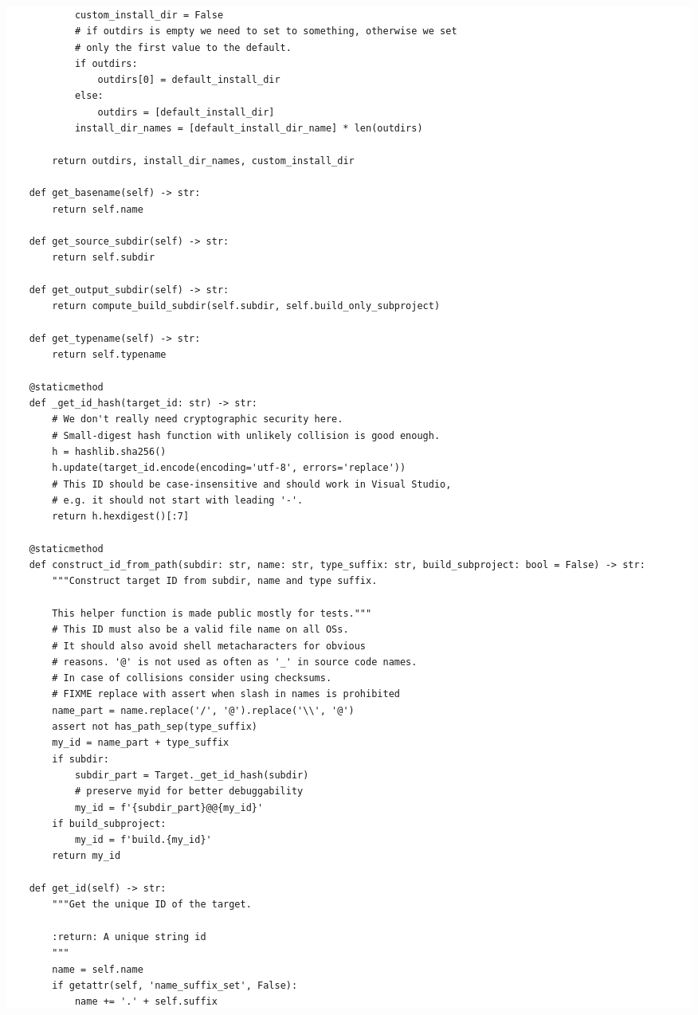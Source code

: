 ```
            custom_install_dir = False
            # if outdirs is empty we need to set to something, otherwise we set
            # only the first value to the default.
            if outdirs:
                outdirs[0] = default_install_dir
            else:
                outdirs = [default_install_dir]
            install_dir_names = [default_install_dir_name] * len(outdirs)

        return outdirs, install_dir_names, custom_install_dir

    def get_basename(self) -> str:
        return self.name

    def get_source_subdir(self) -> str:
        return self.subdir

    def get_output_subdir(self) -> str:
        return compute_build_subdir(self.subdir, self.build_only_subproject)

    def get_typename(self) -> str:
        return self.typename

    @staticmethod
    def _get_id_hash(target_id: str) -> str:
        # We don't really need cryptographic security here.
        # Small-digest hash function with unlikely collision is good enough.
        h = hashlib.sha256()
        h.update(target_id.encode(encoding='utf-8', errors='replace'))
        # This ID should be case-insensitive and should work in Visual Studio,
        # e.g. it should not start with leading '-'.
        return h.hexdigest()[:7]

    @staticmethod
    def construct_id_from_path(subdir: str, name: str, type_suffix: str, build_subproject: bool = False) -> str:
        """Construct target ID from subdir, name and type suffix.

        This helper function is made public mostly for tests."""
        # This ID must also be a valid file name on all OSs.
        # It should also avoid shell metacharacters for obvious
        # reasons. '@' is not used as often as '_' in source code names.
        # In case of collisions consider using checksums.
        # FIXME replace with assert when slash in names is prohibited
        name_part = name.replace('/', '@').replace('\\', '@')
        assert not has_path_sep(type_suffix)
        my_id = name_part + type_suffix
        if subdir:
            subdir_part = Target._get_id_hash(subdir)
            # preserve myid for better debuggability
            my_id = f'{subdir_part}@@{my_id}'
        if build_subproject:
            my_id = f'build.{my_id}'
        return my_id

    def get_id(self) -> str:
        """Get the unique ID of the target.

        :return: A unique string id
        """
        name = self.name
        if getattr(self, 'name_suffix_set', False):
            name += '.' + self.suffix
```